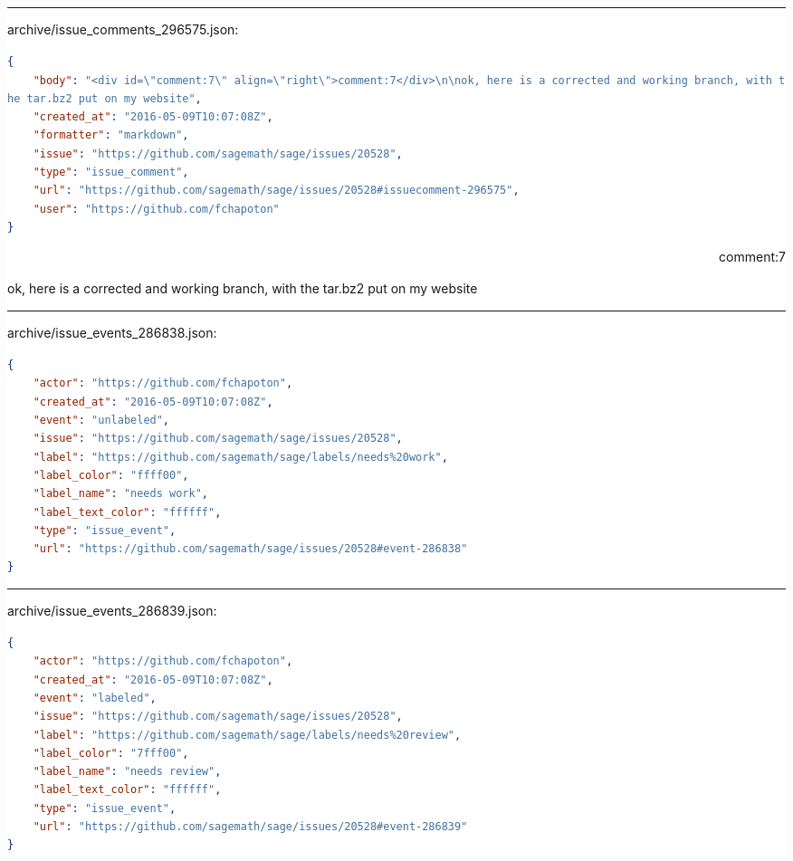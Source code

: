 

---

archive/issue_comments_296575.json:
```json
{
    "body": "<div id=\"comment:7\" align=\"right\">comment:7</div>\n\nok, here is a corrected and working branch, with the tar.bz2 put on my website",
    "created_at": "2016-05-09T10:07:08Z",
    "formatter": "markdown",
    "issue": "https://github.com/sagemath/sage/issues/20528",
    "type": "issue_comment",
    "url": "https://github.com/sagemath/sage/issues/20528#issuecomment-296575",
    "user": "https://github.com/fchapoton"
}
```

<div id="comment:7" align="right">comment:7</div>

ok, here is a corrected and working branch, with the tar.bz2 put on my website



---

archive/issue_events_286838.json:
```json
{
    "actor": "https://github.com/fchapoton",
    "created_at": "2016-05-09T10:07:08Z",
    "event": "unlabeled",
    "issue": "https://github.com/sagemath/sage/issues/20528",
    "label": "https://github.com/sagemath/sage/labels/needs%20work",
    "label_color": "ffff00",
    "label_name": "needs work",
    "label_text_color": "ffffff",
    "type": "issue_event",
    "url": "https://github.com/sagemath/sage/issues/20528#event-286838"
}
```



---

archive/issue_events_286839.json:
```json
{
    "actor": "https://github.com/fchapoton",
    "created_at": "2016-05-09T10:07:08Z",
    "event": "labeled",
    "issue": "https://github.com/sagemath/sage/issues/20528",
    "label": "https://github.com/sagemath/sage/labels/needs%20review",
    "label_color": "7fff00",
    "label_name": "needs review",
    "label_text_color": "ffffff",
    "type": "issue_event",
    "url": "https://github.com/sagemath/sage/issues/20528#event-286839"
}
```
